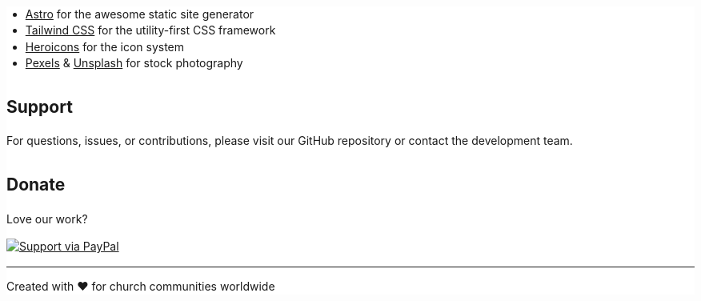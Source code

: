 - [Astro](https://astro.build) for the awesome static site generator
- [Tailwind CSS](https://tailwindcss.com) for the utility-first CSS framework
- [Heroicons](https://heroicons.com) for the icon system
- [Pexels](https://pexels.com) & [Unsplash](https://unsplash.com) for stock photography

## Support

For questions, issues, or contributions, please visit our GitHub repository or contact the development team.

## Donate

Love our work? 

[![Support via PayPal](https://cdn.rawgit.com/twolfson/paypal-github-button/1.0.0/dist/button.svg)](https://www.paypal.me/kodester/)

---

Created with ❤️ for church communities worldwide
